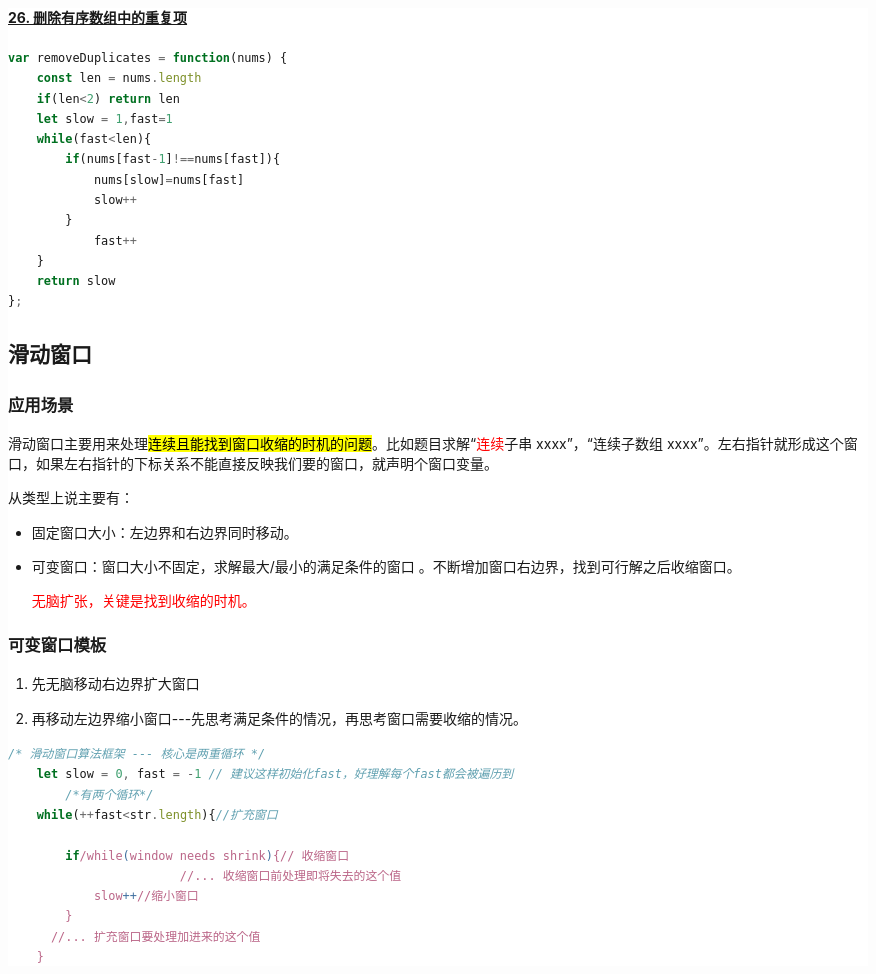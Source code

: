 #### [26. 删除有序数组中的重复项](https://leetcode.cn/problems/remove-duplicates-from-sorted-array/)

```js
var removeDuplicates = function(nums) {
    const len = nums.length
    if(len<2) return len
    let slow = 1,fast=1
    while(fast<len){
        if(nums[fast-1]!==nums[fast]){
            nums[slow]=nums[fast]
            slow++
        }
            fast++
    }
    return slow
};
```









## 滑动窗口

### 应用场景

滑动窗口主要用来处理<mark>连续且能找到窗口收缩的时机的问题</mark>。比如题目求解“<font color="red">连续</font>子串 xxxx”，“连续子数组 xxxx”。左右指针就形成这个窗口，如果左右指针的下标关系不能直接反映我们要的窗口，就声明个窗口变量。

从类型上说主要有：

- 固定窗口大小：左边界和右边界同时移动。

- 可变窗口：窗口大小不固定，求解最大/最小的满足条件的窗口 。不断增加窗口右边界，找到可行解之后收缩窗口。

  <font color="red">无脑扩张，关键是找到收缩的时机。</font>





### 可变窗口模板

1. 先无脑移动右边界扩大窗口

2. 再移动左边界缩小窗口---先思考满足条件的情况，再思考窗口需要收缩的情况。

```javascript
/* 滑动窗口算法框架 --- 核心是两重循环 */
	let slow = 0, fast = -1 // 建议这样初始化fast，好理解每个fast都会被遍历到
		/*有两个循环*/
    while(++fast<str.length){//扩充窗口

        if/while(window needs shrink){// 收缩窗口
						//... 收缩窗口前处理即将失去的这个值
            slow++//缩小窗口
        }
      //... 扩充窗口要处理加进来的这个值
    }
```
